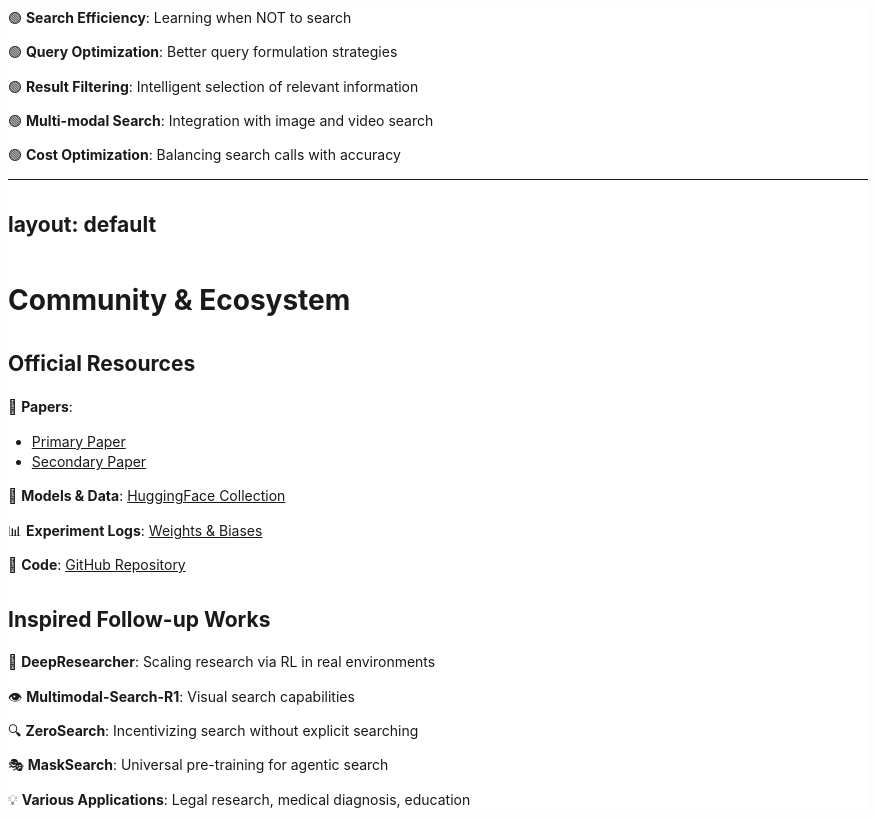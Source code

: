 <div class="text-left space-y-4">

🟢 **Search Efficiency**: Learning when NOT to search

🟢 **Query Optimization**: Better query formulation strategies

🟢 **Result Filtering**: Intelligent selection of relevant information

🟢 **Multi-modal Search**: Integration with image and video search

🟢 **Cost Optimization**: Balancing search calls with accuracy

</div>

</div>
</div>



---
layout: default
---

# Community & Ecosystem

<div grid="~ cols-2 gap-8">
<div>

## Official Resources

🔗 **Papers**: 
- [Primary Paper](https://arxiv.org/abs/2503.09516)
- [Secondary Paper](https://arxiv.org/abs/2505.15117)

🤗 **Models & Data**: [HuggingFace Collection](https://huggingface.co/collections/PeterJinGo/search-r1-67d1a021202731cb065740f5)

📊 **Experiment Logs**: [Weights & Biases](https://wandb.ai/peterjin/Search-R1-v0.2)

🐙 **Code**: [GitHub Repository](https://github.com/PeterGriffinJin/Search-R1)

</div>
<div>

## Inspired Follow-up Works

🔬 **DeepResearcher**: Scaling research via RL in real environments

👁️ **Multimodal-Search-R1**: Visual search capabilities

🔍 **ZeroSearch**: Incentivizing search without explicit searching

🎭 **MaskSearch**: Universal pre-training for agentic search

💡 **Various Applications**: Legal research, medical diagnosis, education

</div>
</div>
